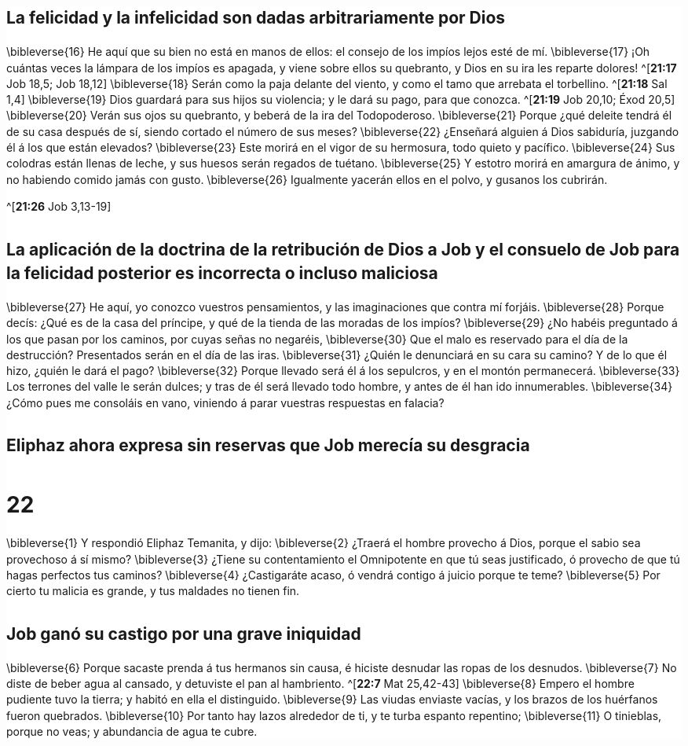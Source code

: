 


## La felicidad y la infelicidad son dadas arbitrariamente por Dios
\bibleverse{16} He aquí que su bien no está en manos de ellos: el consejo de los impíos lejos esté de mí. \bibleverse{17} ¡Oh cuántas veces la lámpara de los impíos es apagada, y viene sobre ellos su quebranto, y Dios en su ira les reparte dolores! ^[**21:17** Job 18,5; Job 18,12] \bibleverse{18} Serán como la paja delante del viento, y como el tamo que arrebata el torbellino. ^[**21:18** Sal 1,4] \bibleverse{19} Dios guardará para sus hijos su violencia; y le dará su pago, para que conozca. ^[**21:19** Job 20,10; Éxod 20,5] \bibleverse{20} Verán sus ojos su quebranto, y beberá de la ira del Todopoderoso. \bibleverse{21} Porque ¿qué deleite tendrá él de su casa después de sí, siendo cortado el número de sus meses? \bibleverse{22} ¿Enseñará alguien á Dios sabiduría, juzgando él á los que están elevados? \bibleverse{23} Este morirá en el vigor de su hermosura, todo quieto y pacífico. \bibleverse{24} Sus colodras están llenas de leche, y sus huesos serán regados de tuétano. \bibleverse{25} Y estotro morirá en amargura de ánimo, y no habiendo comido jamás con gusto. \bibleverse{26} Igualmente yacerán ellos en el polvo, y gusanos los cubrirán. 

^[**21:26** Job 3,13-19] 
   

## La aplicación de la doctrina de la retribución de Dios a Job y el consuelo de Job para la felicidad posterior es incorrecta o incluso maliciosa
\bibleverse{27} He aquí, yo conozco vuestros pensamientos, y las imaginaciones que contra mí forjáis. \bibleverse{28} Porque decís: ¿Qué es de la casa del príncipe, y qué de la tienda de las moradas de los impíos? \bibleverse{29} ¿No habéis preguntado á los que pasan por los caminos, por cuyas señas no negaréis, \bibleverse{30} Que el malo es reservado para el día de la destrucción? Presentados serán en el día de las iras. \bibleverse{31} ¿Quién le denunciará en su cara su camino? Y de lo que él hizo, ¿quién le dará el pago? \bibleverse{32} Porque llevado será él á los sepulcros, y en el montón permanecerá. \bibleverse{33} Los terrones del valle le serán dulces; y tras de él será llevado todo hombre, y antes de él han ido innumerables. \bibleverse{34} ¿Cómo pues me consoláis en vano, viniendo á parar vuestras respuestas en falacia? 

## Eliphaz ahora expresa sin reservas que Job merecía su desgracia
# 22 
\bibleverse{1} Y respondió Eliphaz Temanita, y dijo: \bibleverse{2} ¿Traerá el hombre provecho á Dios, porque el sabio sea provechoso á sí mismo? \bibleverse{3} ¿Tiene su contentamiento el Omnipotente en que tú seas justificado, ó provecho de que tú hagas perfectos tus caminos? \bibleverse{4} ¿Castigaráte acaso, ó vendrá contigo á juicio porque te teme? \bibleverse{5} Por cierto tu malicia es grande, y tus maldades no tienen fin. 



## Job ganó su castigo por una grave iniquidad
\bibleverse{6} Porque sacaste prenda á tus hermanos sin causa, é hiciste desnudar las ropas de los desnudos. \bibleverse{7} No diste de beber agua al cansado, y detuviste el pan al hambriento. ^[**22:7** Mat 25,42-43] \bibleverse{8} Empero el hombre pudiente tuvo la tierra; y habitó en ella el distinguido. \bibleverse{9} Las viudas enviaste vacías, y los brazos de los huérfanos fueron quebrados. \bibleverse{10} Por tanto hay lazos alrededor de ti, y te turba espanto repentino; \bibleverse{11} O tinieblas, porque no veas; y abundancia de agua te cubre. 
